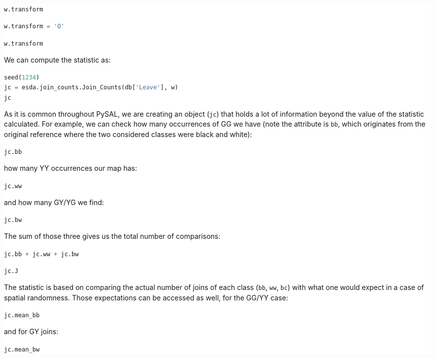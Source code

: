 ```python
w.transform
```

```python
w.transform = 'O'
```

```python
w.transform
```

We can compute the statistic as:

```python
seed(1234)
jc = esda.join_counts.Join_Counts(db['Leave'], w)
jc
```

As it is common throughout PySAL, we are creating an object (`jc`) that holds a lot of information beyond the value of the statistic calculated. For example, we can check how many occurrences of GG we have (note the attribute is `bb`, which originates from the original reference where the two considered classes were black and white):

```python
jc.bb
```

how many YY occurrences our map has:

```python
jc.ww
```

and how many GY/YG we find:

```python
jc.bw
```

The sum of those three gives us the total number of comparisons:

```python
jc.bb + jc.ww + jc.bw
```

```python
jc.J
```

The statistic is based on comparing the actual number of joins of each class (`bb`, `ww`, `bc`) with what one would expect in a case of spatial randomness. Those expectations can be accessed as well, for the GG/YY case:

```python
jc.mean_bb
```

and for GY joins:

```python
jc.mean_bw
```

